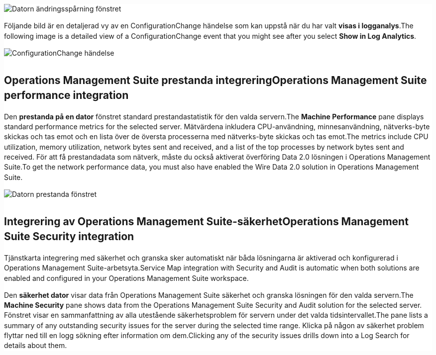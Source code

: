 ![Datorn ändringsspårning fönstret](media/oms-service-map/change-tracking.png)

<span data-ttu-id="3bdc1-273">Följande bild är en detaljerad vy av en ConfigurationChange händelse som kan uppstå när du har valt **visas i logganalys**.</span><span class="sxs-lookup"><span data-stu-id="3bdc1-273">The following image is a detailed view of a ConfigurationChange event that you might see after you select **Show in Log Analytics**.</span></span>

![ConfigurationChange händelse](media/oms-service-map/configuration-change-event.png)


## <a name="operations-management-suite-performance-integration"></a><span data-ttu-id="3bdc1-275">Operations Management Suite prestanda integrering</span><span class="sxs-lookup"><span data-stu-id="3bdc1-275">Operations Management Suite performance integration</span></span>
<span data-ttu-id="3bdc1-276">Den **prestanda på en dator** fönstret standard prestandastatistik för den valda servern.</span><span class="sxs-lookup"><span data-stu-id="3bdc1-276">The **Machine Performance** pane displays standard performance metrics for the selected server.</span></span> <span data-ttu-id="3bdc1-277">Mätvärdena inkludera CPU-användning, minnesanvändning, nätverks-byte skickas och tas emot och en lista över de översta processerna med nätverks-byte skickas och tas emot.</span><span class="sxs-lookup"><span data-stu-id="3bdc1-277">The metrics include CPU utilization, memory utilization, network bytes sent and received, and a list of the top processes by network bytes sent and received.</span></span> <span data-ttu-id="3bdc1-278">För att få prestandadata som nätverk, måste du också aktiverat överföring Data 2.0 lösningen i Operations Management Suite.</span><span class="sxs-lookup"><span data-stu-id="3bdc1-278">To get the network performance data, you must also have enabled the Wire Data 2.0 solution in Operations Management Suite.</span></span>

![Datorn prestanda fönstret](media/oms-service-map/machine-performance.png)


## <a name="operations-management-suite-security-integration"></a><span data-ttu-id="3bdc1-280">Integrering av Operations Management Suite-säkerhet</span><span class="sxs-lookup"><span data-stu-id="3bdc1-280">Operations Management Suite Security integration</span></span>
<span data-ttu-id="3bdc1-281">Tjänstkarta integrering med säkerhet och granska sker automatiskt när båda lösningarna är aktiverad och konfigurerad i Operations Management Suite-arbetsyta.</span><span class="sxs-lookup"><span data-stu-id="3bdc1-281">Service Map integration with Security and Audit is automatic when both solutions are enabled and configured in your Operations Management Suite workspace.</span></span>

<span data-ttu-id="3bdc1-282">Den **säkerhet dator** visar data från Operations Management Suite säkerhet och granska lösningen för den valda servern.</span><span class="sxs-lookup"><span data-stu-id="3bdc1-282">The **Machine Security** pane shows data from the Operations Management Suite Security and Audit solution for the selected server.</span></span> <span data-ttu-id="3bdc1-283">Fönstret visar en sammanfattning av alla utestående säkerhetsproblem för servern under det valda tidsintervallet.</span><span class="sxs-lookup"><span data-stu-id="3bdc1-283">The pane lists a summary of any outstanding security issues for the server during the selected time range.</span></span> <span data-ttu-id="3bdc1-284">Klicka på någon av säkerhet problem flyttar ned till en logg sökning efter information om dem.</span><span class="sxs-lookup"><span data-stu-id="3bdc1-284">Clicking any of the security issues drills down into a Log Search for details about them.</span></span>
